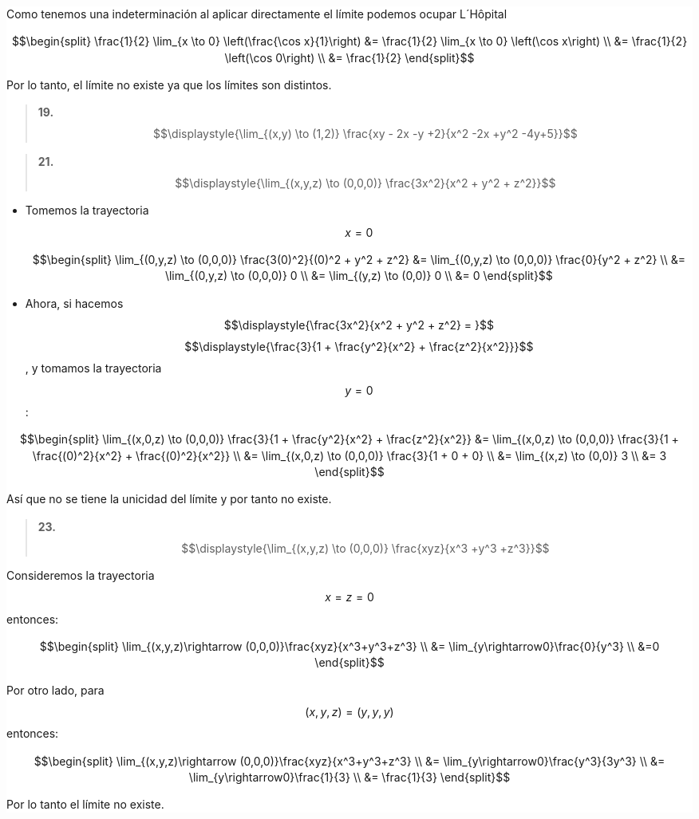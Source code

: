 Como tenemos una indeterminación al aplicar directamente el límite podemos ocupar L´Hôpital 

$$\begin{split}
\frac{1}{2} \lim_{x \to 0} \left(\frac{\cos x}{1}\right) &= \frac{1}{2} \lim_{x \to 0} \left(\cos x\right) \\
&= \frac{1}{2} \left(\cos 0\right) \\
&= \frac{1}{2}
\end{split}$$

Por lo tanto, el límite no existe ya que los límites son distintos.

> __19.__ $$\displaystyle{\lim_{(x,y) \to (1,2)} \frac{xy - 2x -y +2}{x^2 -2x +y^2 -4y+5}}$$

> __21.__ $$\displaystyle{\lim_{(x,y,z) \to (0,0,0)} \frac{3x^2}{x^2 + y^2 + z^2}}$$

+ Tomemos la trayectoria $$x=0$$

	$$\begin{split}
\lim_{(0,y,z) \to (0,0,0)} \frac{3(0)^2}{(0)^2 + y^2 + z^2} &= \lim_{(0,y,z) \to (0,0,0)} \frac{0}{y^2 + z^2} \\
&= \lim_{(0,y,z) \to (0,0,0)} 0 \\
&= \lim_{(y,z) \to (0,0)} 0 \\
&= 0
\end{split}$$

+ Ahora, si hacemos $$\displaystyle{\frac{3x^2}{x^2 + y^2 + z^2} = }$$ $$\displaystyle{\frac{3}{1 + \frac{y^2}{x^2} + \frac{z^2}{x^2}}}$$, y tomamos la trayectoria $$y=0$$:

$$\begin{split}
\lim_{(x,0,z) \to (0,0,0)} \frac{3}{1 + \frac{y^2}{x^2} + \frac{z^2}{x^2}} &= \lim_{(x,0,z) \to (0,0,0)} \frac{3}{1 + \frac{(0)^2}{x^2} + \frac{(0)^2}{x^2}} \\
&= \lim_{(x,0,z) \to (0,0,0)} \frac{3}{1 + 0 + 0} \\
&= \lim_{(x,z) \to (0,0)} 3 \\
&= 3
\end{split}$$

Así que no se tiene la unicidad del límite y por tanto no existe.

> __23.__ $$\displaystyle{\lim_{(x,y,z) \to (0,0,0)} \frac{xyz}{x^3 +y^3 +z^3}}$$

Consideremos la trayectoria $$x=z=0$$ entonces:

$$\begin{split}
\lim_{(x,y,z)\rightarrow (0,0,0)}\frac{xyz}{x^3+y^3+z^3} \\
&= \lim_{y\rightarrow0}\frac{0}{y^3} \\
&=0
\end{split}$$

Por otro lado, para $$(x,y,z)=(y,y,y)$$ entonces:

$$\begin{split}
\lim_{(x,y,z)\rightarrow (0,0,0)}\frac{xyz}{x^3+y^3+z^3} \\
&= \lim_{y\rightarrow0}\frac{y^3}{3y^3} \\
&= \lim_{y\rightarrow0}\frac{1}{3} \\
&= \frac{1}{3}
\end{split}$$

Por lo tanto el límite no existe.
